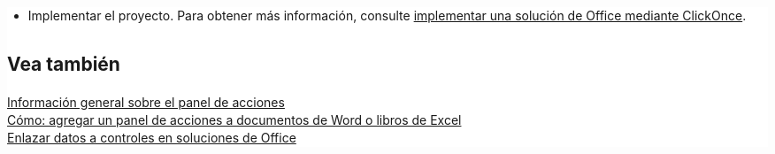 -   Implementar el proyecto. Para obtener más información, consulte [implementar una solución de Office mediante ClickOnce](../vsto/deploying-an-office-solution-by-using-clickonce.md).  
  
## <a name="see-also"></a>Vea también  
 [Información general sobre el panel de acciones](../vsto/actions-pane-overview.md)   
 [Cómo: agregar un panel de acciones a documentos de Word o libros de Excel](../vsto/how-to-add-an-actions-pane-to-word-documents-or-excel-workbooks.md)   
 [Enlazar datos a controles en soluciones de Office](../vsto/binding-data-to-controls-in-office-solutions.md)  
  
  